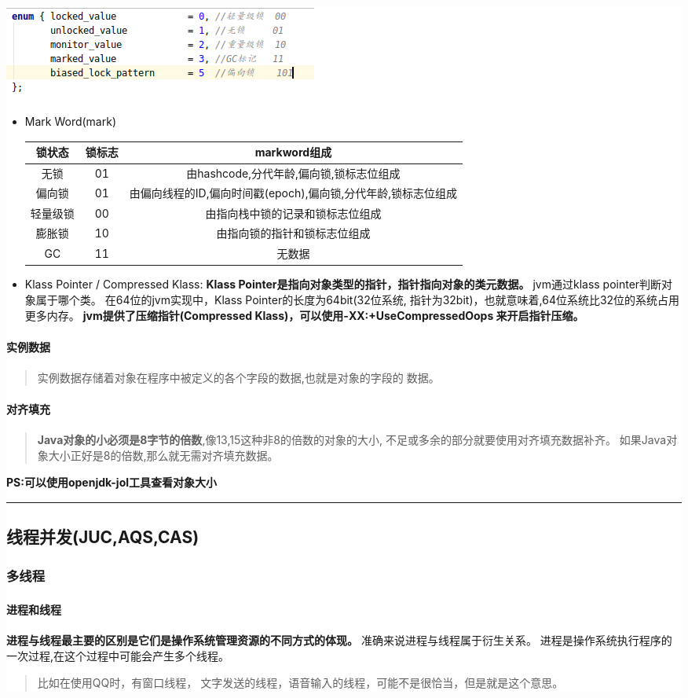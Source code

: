 ![对象头组成4](../img/jdk_jvm_juc/对象头的markword组成4.png)

- Mark Word(mark)

   | 锁状态   | 锁标志  |   markword组成      |
   | :---:   | :---:  |     :---:    |
   |无锁     |  01    |  由hashcode,分代年龄,偏向锁,锁标志位组成 |
   |偏向锁   |  01    |  由偏向线程的ID,偏向时间戳(epoch),偏向锁,分代年龄,锁标志位组成|
   |轻量级锁 |  00    |  由指向栈中锁的记录和锁标志位组成 |
   |膨胀锁  |  10    |   由指向锁的指针和锁标志位组成   |
   | GC    |  11    |   无数据  |                        
           
- Klass Pointer /  Compressed Klass: **Klass Pointer是指向对象类型的指针，指针指向对象的类元数据。**
jvm通过klass pointer判断对象属于哪个类。
在64位的jvm实现中，Klass Pointer的长度为64bit(32位系统,
指针为32bit)，也就意味着,64位系统比32位的系统占用更多内存。
**jvm提供了压缩指针(Compressed Klass)，可以使用-XX:+UseCompressedOops
来开启指针压缩。**
           
#### 实例数据
>实例数据存储着对象在程序中被定义的各个字段的数据,也就是对象的字段的
>数据。
        
#### 对齐填充
>**Java对象的小必须是8字节的倍数**,像13,15这种非8的倍数的对象的大小,
>不足或多余的部分就要使用对齐填充数据补齐。
>如果Java对象大小正好是8的倍数,那么就无需对齐填充数据。

**PS:可以使用openjdk-jol工具查看对象大小**

---

## 线程并发(JUC,AQS,CAS)

### 多线程

#### 进程和线程

**进程与线程最主要的区别是它们是操作系统管理资源的不同方式的体现。**
准确来说进程与线程属于衍生关系。
进程是操作系统执行程序的一次过程,在这个过程中可能会产生多个线程。

>比如在使用QQ时，有窗口线程，
>文字发送的线程，语音输入的线程，可能不是很恰当，但是就是这个意思。
